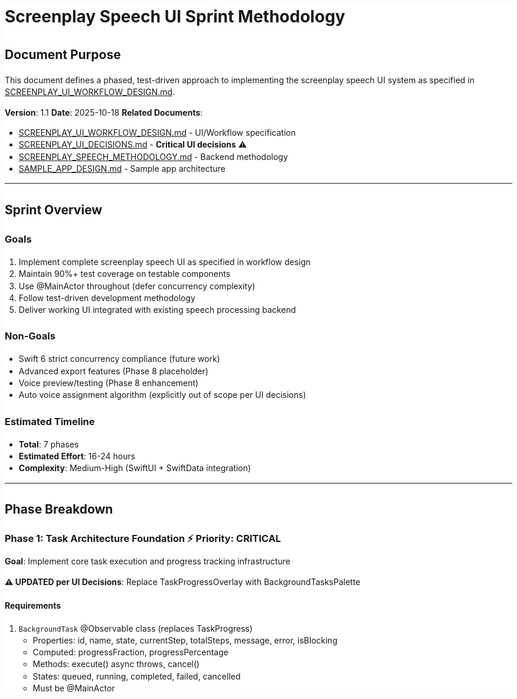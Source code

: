# Screenplay Speech UI Sprint Methodology

## Document Purpose

This document defines a phased, test-driven approach to implementing the screenplay speech UI system as specified in [SCREENPLAY_UI_WORKFLOW_DESIGN.md](SCREENPLAY_UI_WORKFLOW_DESIGN.md).

**Version**: 1.1
**Date**: 2025-10-18
**Related Documents**:
- [SCREENPLAY_UI_WORKFLOW_DESIGN.md](SCREENPLAY_UI_WORKFLOW_DESIGN.md) - UI/Workflow specification
- [SCREENPLAY_UI_DECISIONS.md](SCREENPLAY_UI_DECISIONS.md) - **Critical UI decisions** ⚠️
- [SCREENPLAY_SPEECH_METHODOLOGY.md](SCREENPLAY_SPEECH_METHODOLOGY.md) - Backend methodology
- [SAMPLE_APP_DESIGN.md](SAMPLE_APP_DESIGN.md) - Sample app architecture

---

## Sprint Overview

### Goals
1. Implement complete screenplay speech UI as specified in workflow design
2. Maintain 90%+ test coverage on testable components
3. Use @MainActor throughout (defer concurrency complexity)
4. Follow test-driven development methodology
5. Deliver working UI integrated with existing speech processing backend

### Non-Goals
- Swift 6 strict concurrency compliance (future work)
- Advanced export features (Phase 8 placeholder)
- Voice preview/testing (Phase 8 enhancement)
- Auto voice assignment algorithm (explicitly out of scope per UI decisions)

### Estimated Timeline
- **Total**: 7 phases
- **Estimated Effort**: 16-24 hours
- **Complexity**: Medium-High (SwiftUI + SwiftData integration)

---

## Phase Breakdown

### Phase 1: Task Architecture Foundation ⚡ Priority: CRITICAL
**Goal**: Implement core task execution and progress tracking infrastructure

**⚠️ UPDATED per UI Decisions**: Replace TaskProgressOverlay with BackgroundTasksPalette

#### Requirements
1. `BackgroundTask` @Observable class (replaces TaskProgress)
   - Properties: id, name, state, currentStep, totalSteps, message, error, isBlocking
   - Computed: progressFraction, progressPercentage
   - Methods: execute() async throws, cancel()
   - States: queued, running, completed, failed, cancelled
   - Must be @MainActor
